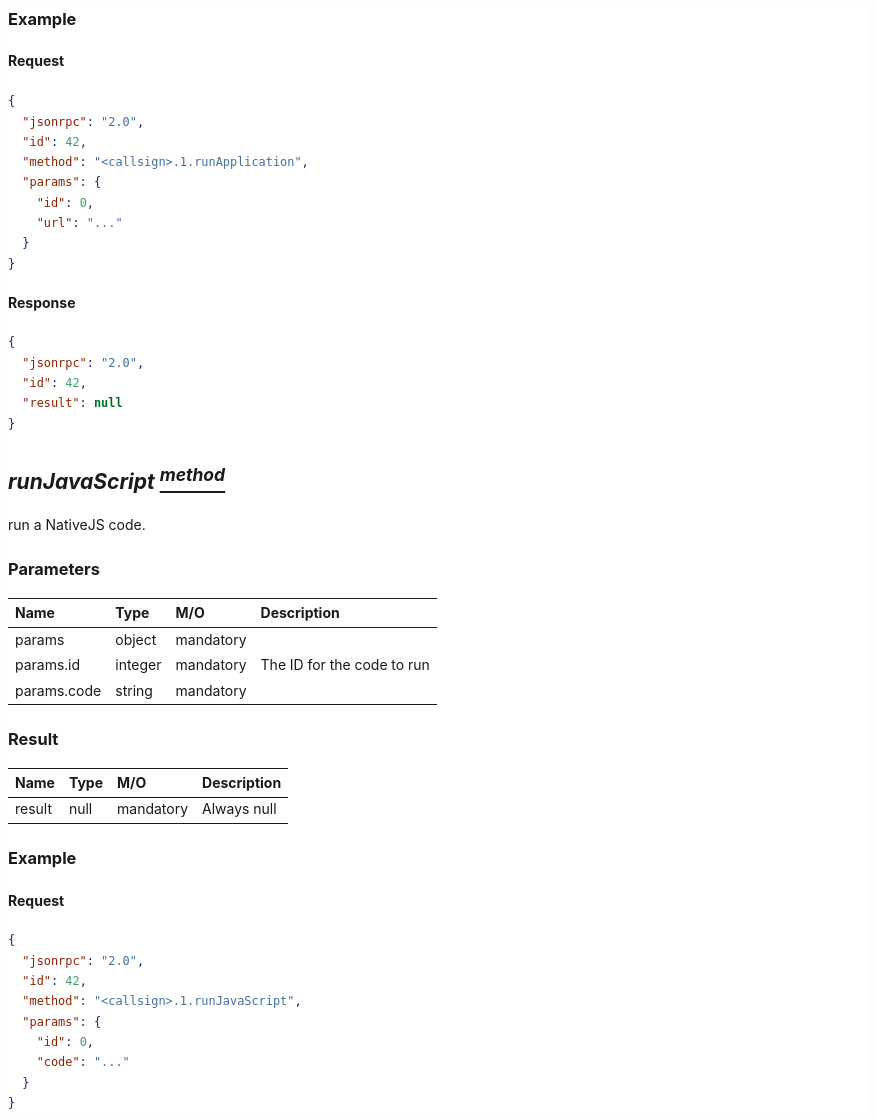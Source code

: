 ### Example

#### Request

```json
{
  "jsonrpc": "2.0",
  "id": 42,
  "method": "<callsign>.1.runApplication",
  "params": {
    "id": 0,
    "url": "..."
  }
}
```

#### Response

```json
{
  "jsonrpc": "2.0",
  "id": 42,
  "result": null
}
```

<a id="method_runJavaScript"></a>
## *runJavaScript [<sup>method</sup>](#head_Methods)*

run a NativeJS code.

### Parameters

| Name | Type | M/O | Description |
| :-------- | :-------- | :-------- | :-------- |
| params | object | mandatory |  |
| params.id | integer | mandatory | The ID for the code to run |
| params.code | string | mandatory |  |

### Result

| Name | Type | M/O | Description |
| :-------- | :-------- | :-------- | :-------- |
| result | null | mandatory | Always null |

### Example

#### Request

```json
{
  "jsonrpc": "2.0",
  "id": 42,
  "method": "<callsign>.1.runJavaScript",
  "params": {
    "id": 0,
    "code": "..."
  }
}
```
